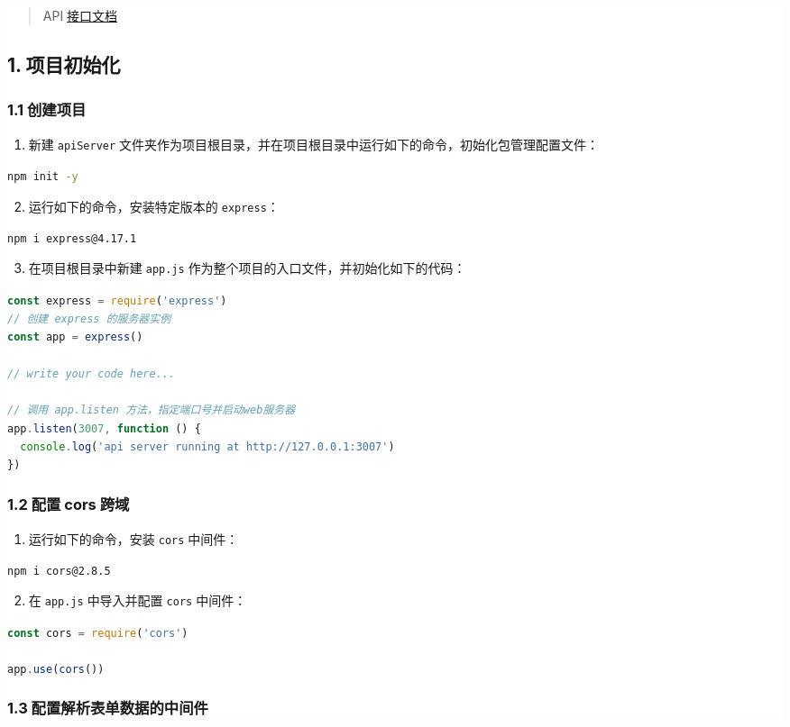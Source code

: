 > API [接口文档](https://www.showdoc.com.cn/escook/3707158761215217)

## 1. 项目初始化

### 1.1 创建项目

1. 新建 `apiServer` 文件夹作为项目根目录，并在项目根目录中运行如下的命令，初始化包管理配置文件：

```bash
npm init -y
```



2. 运行如下的命令，安装特定版本的 `express`：

```bash
npm i express@4.17.1
```



3. 在项目根目录中新建 `app.js` 作为整个项目的入口文件，并初始化如下的代码：

```js
const express = require('express')
// 创建 express 的服务器实例
const app = express()

// write your code here...

// 调用 app.listen 方法，指定端口号并启动web服务器
app.listen(3007, function () {
  console.log('api server running at http://127.0.0.1:3007')
})
```



### 1.2 配置 cors 跨域

1. 运行如下的命令，安装 `cors` 中间件：

```bash
npm i cors@2.8.5
```



2. 在 `app.js` 中导入并配置 `cors` 中间件：

```js
const cors = require('cors')

app.use(cors())
```



### 1.3 配置解析表单数据的中间件
